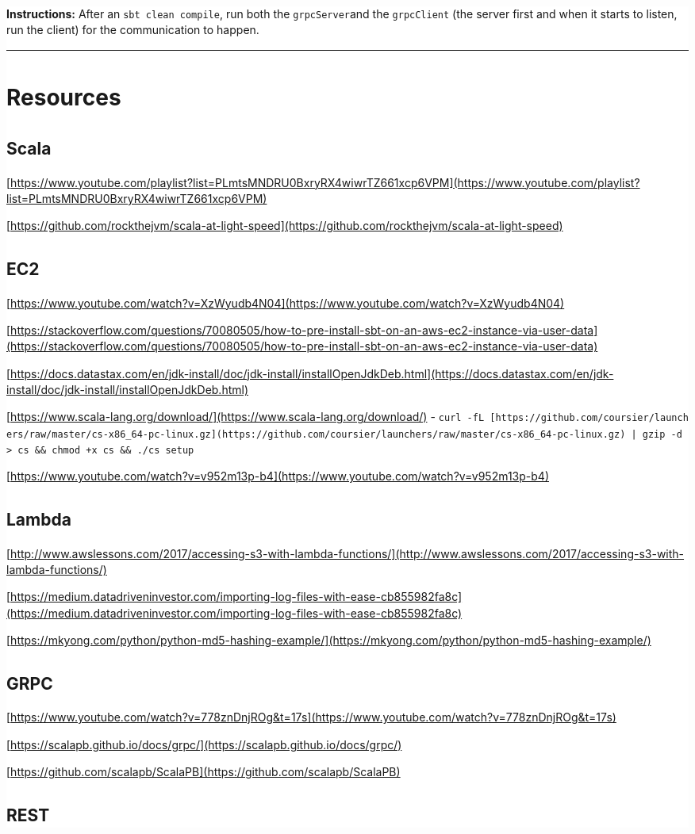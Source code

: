 ********Instructions:******** After an `sbt clean compile`, run both the `grpcServer`and the `grpcClient` (the server first and when it starts to listen, run the client) for the communication to happen.

---

# Resources

## Scala

[https://www.youtube.com/playlist?list=PLmtsMNDRU0BxryRX4wiwrTZ661xcp6VPM](https://www.youtube.com/playlist?list=PLmtsMNDRU0BxryRX4wiwrTZ661xcp6VPM)

[https://github.com/rockthejvm/scala-at-light-speed](https://github.com/rockthejvm/scala-at-light-speed)

## EC2

[https://www.youtube.com/watch?v=XzWyudb4N04](https://www.youtube.com/watch?v=XzWyudb4N04)

[https://stackoverflow.com/questions/70080505/how-to-pre-install-sbt-on-an-aws-ec2-instance-via-user-data](https://stackoverflow.com/questions/70080505/how-to-pre-install-sbt-on-an-aws-ec2-instance-via-user-data)

[https://docs.datastax.com/en/jdk-install/doc/jdk-install/installOpenJdkDeb.html](https://docs.datastax.com/en/jdk-install/doc/jdk-install/installOpenJdkDeb.html)

[https://www.scala-lang.org/download/](https://www.scala-lang.org/download/) - `curl -fL [https://github.com/coursier/launchers/raw/master/cs-x86_64-pc-linux.gz](https://github.com/coursier/launchers/raw/master/cs-x86_64-pc-linux.gz) | gzip -d > cs && chmod +x cs && ./cs setup`

[https://www.youtube.com/watch?v=v952m13p-b4](https://www.youtube.com/watch?v=v952m13p-b4)

## Lambda

[http://www.awslessons.com/2017/accessing-s3-with-lambda-functions/](http://www.awslessons.com/2017/accessing-s3-with-lambda-functions/)

[https://medium.datadriveninvestor.com/importing-log-files-with-ease-cb855982fa8c](https://medium.datadriveninvestor.com/importing-log-files-with-ease-cb855982fa8c)

[https://mkyong.com/python/python-md5-hashing-example/](https://mkyong.com/python/python-md5-hashing-example/)

## GRPC

[https://www.youtube.com/watch?v=778znDnjROg&t=17s](https://www.youtube.com/watch?v=778znDnjROg&t=17s)

[https://scalapb.github.io/docs/grpc/](https://scalapb.github.io/docs/grpc/)

[https://github.com/scalapb/ScalaPB](https://github.com/scalapb/ScalaPB)

## REST
